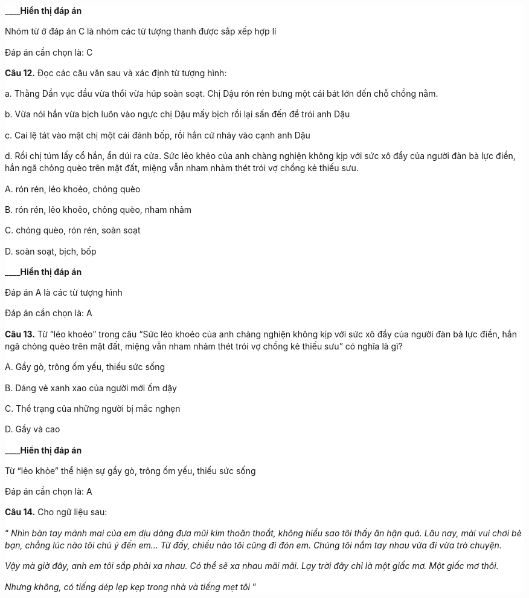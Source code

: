 ____**Hiển thị đáp án**

Nhóm từ ở đáp án C là nhóm các từ tượng thanh được sắp xếp hợp lí

Đáp án cần chọn là: C

**Câu 12.** Đọc các câu văn sau và xác định từ tượng hình:

a. Thằng Dần vục đầu vừa thổi vừa húp soàn soạt. Chị Dậu rón rén bưng một cái bát lớn đến chỗ chồng nằm.

b. Vừa nói hắn vừa bịch luôn vào ngực chị Dậu mấy bịch rồi lại sấn đến để trói anh Dậu

c. Cai lệ tát vào mặt chị một cái đánh bốp, rồi hắn cứ nhảy vào cạnh anh Dậu

d. Rồi chị túm lấy cổ hắn, ẩn dúi ra cửa. Sức lẻo khẻo của anh chàng nghiện không kịp với sức xô đẩy của người đàn bà lực điền, hắn ngã chỏng quèo trên mặt đất, miệng vẫn nham nhảm thét trói vợ chồng kẻ thiếu sưu.

A. rón rén, lẻo khoẻo, chỏng quèo

B. rón rén, lẻo khoẻo, chỏng quèo, nham nhảm

C. chỏng quèo, rón rén, soàn soạt

D. soàn soạt, bịch, bốp

____**Hiển thị đáp án**

Đáp án A là các từ tượng hình

Đáp án cần chọn là: A

**Câu 13.** Từ “lẻo khoẻo” trong câu “Sức lẻo khoẻo của anh chàng nghiện không kịp với sức xô đẩy của người đàn bà lực điền, hắn ngã chỏng quèo trên mặt đất, miệng vẫn nham nhảm thét trói vợ chồng kẻ thiếu sưu” có nghĩa là gì?

A. Gầy gò, trông ốm yếu, thiếu sức sống

B. Dáng vẻ xanh xao của người mới ốm dậy

C. Thể trạng của những người bị mắc nghẹn

D. Gầy và cao

____**Hiển thị đáp án**

Từ “lẻo khỏe” thể hiện sự gầy gò, trông ốm yếu, thiếu sức sống

Đáp án cần chọn là: A

**Câu 14.** Cho ngữ liệu sau:

“ _Nhìn bàn tay mảnh mai của em dịu dàng đưa mũi kim thoăn thoắt, không hiểu sao tôi thấy ân hận quá. Lâu nay, mải vui chơi bè bạn, chẳng lúc nào tôi chú ý đến em… Từ đấy, chiều nào tôi cũng đi đón em. Chúng tôi nắm tay nhau vừa đi vừa trò chuyện._

_Vậy mà giờ đây, anh em tôi sắp phải xa nhau. Có thể sẽ xa nhau mãi mãi. Lạy trời đây chỉ là một giấc mơ. Một giấc mơ thôi._

_Nhưng không, có tiếng dép lẹp kẹp trong nhà và tiếng mẹt tôi_ ”
